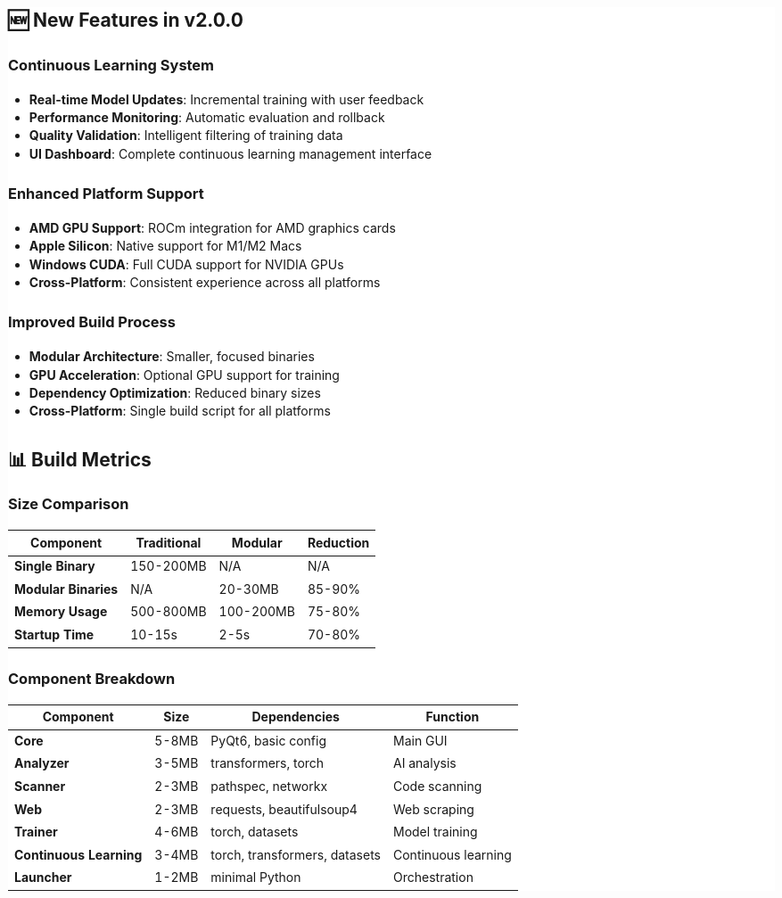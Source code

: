 ## 🆕 **New Features in v2.0.0**

### **Continuous Learning System**
- **Real-time Model Updates**: Incremental training with user feedback
- **Performance Monitoring**: Automatic evaluation and rollback
- **Quality Validation**: Intelligent filtering of training data
- **UI Dashboard**: Complete continuous learning management interface

### **Enhanced Platform Support**
- **AMD GPU Support**: ROCm integration for AMD graphics cards
- **Apple Silicon**: Native support for M1/M2 Macs
- **Windows CUDA**: Full CUDA support for NVIDIA GPUs
- **Cross-Platform**: Consistent experience across all platforms

### **Improved Build Process**
- **Modular Architecture**: Smaller, focused binaries
- **GPU Acceleration**: Optional GPU support for training
- **Dependency Optimization**: Reduced binary sizes
- **Cross-Platform**: Single build script for all platforms

## 📊 **Build Metrics**

### **Size Comparison**
| Component | Traditional | Modular | Reduction |
|-----------|-------------|---------|-----------|
| **Single Binary** | 150-200MB | N/A | N/A |
| **Modular Binaries** | N/A | 20-30MB | 85-90% |
| **Memory Usage** | 500-800MB | 100-200MB | 75-80% |
| **Startup Time** | 10-15s | 2-5s | 70-80% |

### **Component Breakdown**
| Component | Size | Dependencies | Function |
|-----------|------|--------------|----------|
| **Core** | 5-8MB | PyQt6, basic config | Main GUI |
| **Analyzer** | 3-5MB | transformers, torch | AI analysis |
| **Scanner** | 2-3MB | pathspec, networkx | Code scanning |
| **Web** | 2-3MB | requests, beautifulsoup4 | Web scraping |
| **Trainer** | 4-6MB | torch, datasets | Model training |
| **Continuous Learning** | 3-4MB | torch, transformers, datasets | Continuous learning |
| **Launcher** | 1-2MB | minimal Python | Orchestration |
